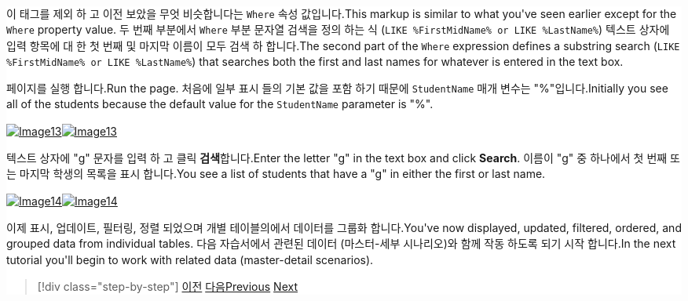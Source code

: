 <span data-ttu-id="2c2e5-221">이 태그를 제외 하 고 이전 보았을 무엇 비슷합니다는 `Where` 속성 값입니다.</span><span class="sxs-lookup"><span data-stu-id="2c2e5-221">This markup is similar to what you've seen earlier except for the `Where` property value.</span></span> <span data-ttu-id="2c2e5-222">두 번째 부분에서 `Where` 부분 문자열 검색을 정의 하는 식 (`LIKE %FirstMidName% or LIKE %LastName%`) 텍스트 상자에 입력 항목에 대 한 첫 번째 및 마지막 이름이 모두 검색 하 합니다.</span><span class="sxs-lookup"><span data-stu-id="2c2e5-222">The second part of the `Where` expression defines a substring search (`LIKE %FirstMidName% or LIKE %LastName%`) that searches both the first and last names for whatever is entered in the text box.</span></span>

<span data-ttu-id="2c2e5-223">페이지를 실행 합니다.</span><span class="sxs-lookup"><span data-stu-id="2c2e5-223">Run the page.</span></span> <span data-ttu-id="2c2e5-224">처음에 일부 표시 들의 기본 값을 포함 하기 때문에 `StudentName` 매개 변수는 "%"입니다.</span><span class="sxs-lookup"><span data-stu-id="2c2e5-224">Initially you see all of the students because the default value for the `StudentName` parameter is "%".</span></span>

<span data-ttu-id="2c2e5-225">[![Image13](the-entity-framework-and-aspnet-getting-started-part-3/_static/image34.png)](the-entity-framework-and-aspnet-getting-started-part-3/_static/image33.png)</span><span class="sxs-lookup"><span data-stu-id="2c2e5-225">[![Image13](the-entity-framework-and-aspnet-getting-started-part-3/_static/image34.png)](the-entity-framework-and-aspnet-getting-started-part-3/_static/image33.png)</span></span>

<span data-ttu-id="2c2e5-226">텍스트 상자에 "g" 문자를 입력 하 고 클릭 **검색**합니다.</span><span class="sxs-lookup"><span data-stu-id="2c2e5-226">Enter the letter "g" in the text box and click **Search**.</span></span> <span data-ttu-id="2c2e5-227">이름이 "g" 중 하나에서 첫 번째 또는 마지막 학생의 목록을 표시 합니다.</span><span class="sxs-lookup"><span data-stu-id="2c2e5-227">You see a list of students that have a "g" in either the first or last name.</span></span>

<span data-ttu-id="2c2e5-228">[![Image14](the-entity-framework-and-aspnet-getting-started-part-3/_static/image36.png)](the-entity-framework-and-aspnet-getting-started-part-3/_static/image35.png)</span><span class="sxs-lookup"><span data-stu-id="2c2e5-228">[![Image14](the-entity-framework-and-aspnet-getting-started-part-3/_static/image36.png)](the-entity-framework-and-aspnet-getting-started-part-3/_static/image35.png)</span></span>

<span data-ttu-id="2c2e5-229">이제 표시, 업데이트, 필터링, 정렬 되었으며 개별 테이블의에서 데이터를 그룹화 합니다.</span><span class="sxs-lookup"><span data-stu-id="2c2e5-229">You've now displayed, updated, filtered, ordered, and grouped data from individual tables.</span></span> <span data-ttu-id="2c2e5-230">다음 자습서에서 관련된 데이터 (마스터-세부 시나리오)와 함께 작동 하도록 되기 시작 합니다.</span><span class="sxs-lookup"><span data-stu-id="2c2e5-230">In the next tutorial you'll begin to work with related data (master-detail scenarios).</span></span>

> [!div class="step-by-step"]
> <span data-ttu-id="2c2e5-231">[이전](the-entity-framework-and-aspnet-getting-started-part-2.md)
> [다음](the-entity-framework-and-aspnet-getting-started-part-4.md)</span><span class="sxs-lookup"><span data-stu-id="2c2e5-231">[Previous](the-entity-framework-and-aspnet-getting-started-part-2.md)
[Next](the-entity-framework-and-aspnet-getting-started-part-4.md)</span></span>
